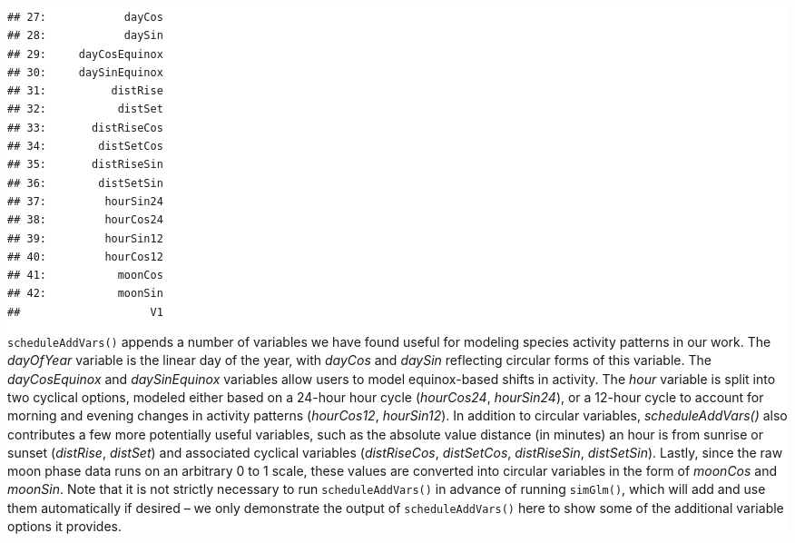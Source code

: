     ## 27:            dayCos
    ## 28:            daySin
    ## 29:     dayCosEquinox
    ## 30:     daySinEquinox
    ## 31:          distRise
    ## 32:           distSet
    ## 33:       distRiseCos
    ## 34:        distSetCos
    ## 35:       distRiseSin
    ## 36:        distSetSin
    ## 37:         hourSin24
    ## 38:         hourCos24
    ## 39:         hourSin12
    ## 40:         hourCos12
    ## 41:           moonCos
    ## 42:           moonSin
    ##                    V1

`scheduleAddVars()` appends a number of variables we have found useful
for modeling species activity patterns in our work. The *dayOfYear*
variable is the linear day of the year, with *dayCos* and *daySin*
reflecting circular forms of this variable. The *dayCosEquinox* and
*daySinEquinox* variables allow users to model equinox-based shifts in
activity. The *hour* variable is split into two cyclical options,
modeled either based on a 24-hour hour cycle (*hourCos24*, *hourSin24*),
or a 12-hour cycle to account for morning and evening changes in
activity patterns (*hourCos12*, *hourSin12*). In addition to circular
variables, *scheduleAddVars()* also contributes a few more potentially
useful variables, such as the absolute value distance (in minutes) an
hour is from sunrise or sunset (*distRise*, *distSet*) and associated
cyclical variables (*distRiseCos*, *distSetCos*, *distRiseSin*,
*distSetSin*). Lastly, since the raw moon phase data runs on an
arbitrary 0 to 1 scale, these values are converted into circular
variables in the form of *moonCos* and *moonSin*. Note that it is not
strictly necessary to run `scheduleAddVars()` in advance of running
`simGlm()`, which will add and use them automatically if desired – we
only demonstrate the output of `scheduleAddVars()` here to show some of
the additional variable options it provides.
